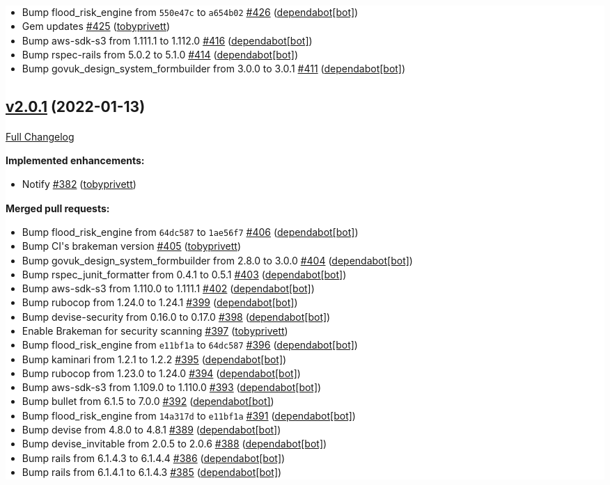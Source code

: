 - Bump flood\_risk\_engine from `550e47c` to `a654b02` [\#426](https://github.com/DEFRA/flood-risk-back-office/pull/426) ([dependabot[bot]](https://github.com/apps/dependabot))
- Gem updates [\#425](https://github.com/DEFRA/flood-risk-back-office/pull/425) ([tobyprivett](https://github.com/tobyprivett))
- Bump aws-sdk-s3 from 1.111.1 to 1.112.0 [\#416](https://github.com/DEFRA/flood-risk-back-office/pull/416) ([dependabot[bot]](https://github.com/apps/dependabot))
- Bump rspec-rails from 5.0.2 to 5.1.0 [\#414](https://github.com/DEFRA/flood-risk-back-office/pull/414) ([dependabot[bot]](https://github.com/apps/dependabot))
- Bump govuk\_design\_system\_formbuilder from 3.0.0 to 3.0.1 [\#411](https://github.com/DEFRA/flood-risk-back-office/pull/411) ([dependabot[bot]](https://github.com/apps/dependabot))

## [v2.0.1](https://github.com/defra/flood-risk-back-office/tree/v2.0.1) (2022-01-13)

[Full Changelog](https://github.com/defra/flood-risk-back-office/compare/v2.0.0...v2.0.1)

**Implemented enhancements:**

- Notify [\#382](https://github.com/DEFRA/flood-risk-back-office/pull/382) ([tobyprivett](https://github.com/tobyprivett))

**Merged pull requests:**

- Bump flood\_risk\_engine from `64dc587` to `1ae56f7` [\#406](https://github.com/DEFRA/flood-risk-back-office/pull/406) ([dependabot[bot]](https://github.com/apps/dependabot))
- Bump CI's brakeman version [\#405](https://github.com/DEFRA/flood-risk-back-office/pull/405) ([tobyprivett](https://github.com/tobyprivett))
- Bump govuk\_design\_system\_formbuilder from 2.8.0 to 3.0.0 [\#404](https://github.com/DEFRA/flood-risk-back-office/pull/404) ([dependabot[bot]](https://github.com/apps/dependabot))
- Bump rspec\_junit\_formatter from 0.4.1 to 0.5.1 [\#403](https://github.com/DEFRA/flood-risk-back-office/pull/403) ([dependabot[bot]](https://github.com/apps/dependabot))
- Bump aws-sdk-s3 from 1.110.0 to 1.111.1 [\#402](https://github.com/DEFRA/flood-risk-back-office/pull/402) ([dependabot[bot]](https://github.com/apps/dependabot))
- Bump rubocop from 1.24.0 to 1.24.1 [\#399](https://github.com/DEFRA/flood-risk-back-office/pull/399) ([dependabot[bot]](https://github.com/apps/dependabot))
- Bump devise-security from 0.16.0 to 0.17.0 [\#398](https://github.com/DEFRA/flood-risk-back-office/pull/398) ([dependabot[bot]](https://github.com/apps/dependabot))
- Enable Brakeman for security scanning [\#397](https://github.com/DEFRA/flood-risk-back-office/pull/397) ([tobyprivett](https://github.com/tobyprivett))
- Bump flood\_risk\_engine from `e11bf1a` to `64dc587` [\#396](https://github.com/DEFRA/flood-risk-back-office/pull/396) ([dependabot[bot]](https://github.com/apps/dependabot))
- Bump kaminari from 1.2.1 to 1.2.2 [\#395](https://github.com/DEFRA/flood-risk-back-office/pull/395) ([dependabot[bot]](https://github.com/apps/dependabot))
- Bump rubocop from 1.23.0 to 1.24.0 [\#394](https://github.com/DEFRA/flood-risk-back-office/pull/394) ([dependabot[bot]](https://github.com/apps/dependabot))
- Bump aws-sdk-s3 from 1.109.0 to 1.110.0 [\#393](https://github.com/DEFRA/flood-risk-back-office/pull/393) ([dependabot[bot]](https://github.com/apps/dependabot))
- Bump bullet from 6.1.5 to 7.0.0 [\#392](https://github.com/DEFRA/flood-risk-back-office/pull/392) ([dependabot[bot]](https://github.com/apps/dependabot))
- Bump flood\_risk\_engine from `14a317d` to `e11bf1a` [\#391](https://github.com/DEFRA/flood-risk-back-office/pull/391) ([dependabot[bot]](https://github.com/apps/dependabot))
- Bump devise from 4.8.0 to 4.8.1 [\#389](https://github.com/DEFRA/flood-risk-back-office/pull/389) ([dependabot[bot]](https://github.com/apps/dependabot))
- Bump devise\_invitable from 2.0.5 to 2.0.6 [\#388](https://github.com/DEFRA/flood-risk-back-office/pull/388) ([dependabot[bot]](https://github.com/apps/dependabot))
- Bump rails from 6.1.4.3 to 6.1.4.4 [\#386](https://github.com/DEFRA/flood-risk-back-office/pull/386) ([dependabot[bot]](https://github.com/apps/dependabot))
- Bump rails from 6.1.4.1 to 6.1.4.3 [\#385](https://github.com/DEFRA/flood-risk-back-office/pull/385) ([dependabot[bot]](https://github.com/apps/dependabot))
